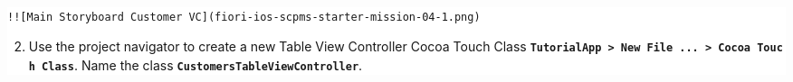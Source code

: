     !![Main Storyboard Customer VC](fiori-ios-scpms-starter-mission-04-1.png)

2. Use the project navigator to create a new Table View Controller Cocoa Touch Class  **`TutorialApp > New File ... > Cocoa Touch Class`**. Name the class **`CustomersTableViewController`**.
